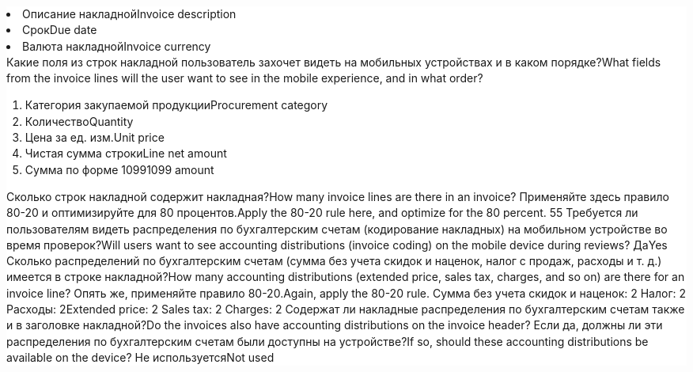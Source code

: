<li><span data-ttu-id="71e5b-385">Описание накладной</span><span class="sxs-lookup"><span data-stu-id="71e5b-385">Invoice description</span></span></li>
<li><span data-ttu-id="71e5b-386">Срок</span><span class="sxs-lookup"><span data-stu-id="71e5b-386">Due date</span></span></li>
<li><span data-ttu-id="71e5b-387">Валюта накладной</span><span class="sxs-lookup"><span data-stu-id="71e5b-387">Invoice currency</span></span></li>
</ol></td>
</tr>
<tr class="even">
<td><span data-ttu-id="71e5b-388">Какие поля из строк накладной пользователь захочет видеть на мобильных устройствах и в каком порядке?</span><span class="sxs-lookup"><span data-stu-id="71e5b-388">What fields from the invoice lines will the user want to see in the mobile experience, and in what order?</span></span></td>
<td><ol>
<li><span data-ttu-id="71e5b-389">Категория закупаемой продукции</span><span class="sxs-lookup"><span data-stu-id="71e5b-389">Procurement category</span></span></li>
<li><span data-ttu-id="71e5b-390">Количество</span><span class="sxs-lookup"><span data-stu-id="71e5b-390">Quantity</span></span></li>
<li><span data-ttu-id="71e5b-391">Цена за ед. изм.</span><span class="sxs-lookup"><span data-stu-id="71e5b-391">Unit price</span></span></li>
<li><span data-ttu-id="71e5b-392">Чистая сумма строки</span><span class="sxs-lookup"><span data-stu-id="71e5b-392">Line net amount</span></span></li>
<li><span data-ttu-id="71e5b-393">Сумма по форме 1099</span><span class="sxs-lookup"><span data-stu-id="71e5b-393">1099 amount</span></span></li>
</ol></td>
</tr>
<tr class="odd">
<td><span data-ttu-id="71e5b-394">Сколько строк накладной содержит накладная?</span><span class="sxs-lookup"><span data-stu-id="71e5b-394">How many invoice lines are there in an invoice?</span></span> <span data-ttu-id="71e5b-395">Применяйте здесь правило 80-20 и оптимизируйте для 80 процентов.</span><span class="sxs-lookup"><span data-stu-id="71e5b-395">Apply the 80-20 rule here, and optimize for the 80 percent.</span></span></td>
<td><span data-ttu-id="71e5b-396">5</span><span class="sxs-lookup"><span data-stu-id="71e5b-396">5</span></span></td>
</tr>
<tr class="even">
<td><span data-ttu-id="71e5b-397">Требуется ли пользователям видеть распределения по бухгалтерским счетам (кодирование накладных) на мобильном устройстве во время проверок?</span><span class="sxs-lookup"><span data-stu-id="71e5b-397">Will users want to see accounting distributions (invoice coding) on the mobile device during reviews?</span></span></td>
<td><span data-ttu-id="71e5b-398">Да</span><span class="sxs-lookup"><span data-stu-id="71e5b-398">Yes</span></span></td>
</tr>
<tr class="odd">
<td><span data-ttu-id="71e5b-399">Сколько распределений по бухгалтерским счетам (сумма без учета скидок и наценок, налог с продаж, расходы и т. д.) имеется в строке накладной?</span><span class="sxs-lookup"><span data-stu-id="71e5b-399">How many accounting distributions (extended price, sales tax, charges, and so on) are there for an invoice line?</span></span> <span data-ttu-id="71e5b-400">Опять же, применяйте правило 80-20.</span><span class="sxs-lookup"><span data-stu-id="71e5b-400">Again, apply the 80-20 rule.</span></span></td>
<td><span data-ttu-id="71e5b-401">Сумма без учета скидок и наценок: 2 Налог: 2 Расходы: 2</span><span class="sxs-lookup"><span data-stu-id="71e5b-401">Extended price: 2 Sales tax: 2 Charges: 2</span></span></td>
</tr>
<tr class="even">
<td><span data-ttu-id="71e5b-402">Содержат ли накладные распределения по бухгалтерским счетам также и в заголовке накладной?</span><span class="sxs-lookup"><span data-stu-id="71e5b-402">Do the invoices also have accounting distributions on the invoice header?</span></span> <span data-ttu-id="71e5b-403">Если да, должны ли эти распределения по бухгалтерским счетам были доступны на устройстве?</span><span class="sxs-lookup"><span data-stu-id="71e5b-403">If so, should these accounting distributions be available on the device?</span></span></td>
<td><span data-ttu-id="71e5b-404">Не используется</span><span class="sxs-lookup"><span data-stu-id="71e5b-404">Not used</span></span></td>
</tr>